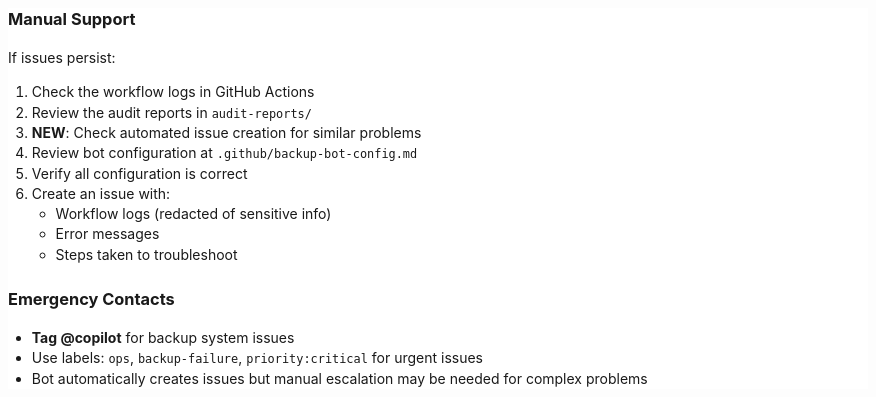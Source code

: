 ### Manual Support
If issues persist:
1. Check the workflow logs in GitHub Actions
2. Review the audit reports in `audit-reports/`
3. **NEW**: Check automated issue creation for similar problems
4. Review bot configuration at `.github/backup-bot-config.md`
5. Verify all configuration is correct
6. Create an issue with:
   - Workflow logs (redacted of sensitive info)
   - Error messages
   - Steps taken to troubleshoot

### Emergency Contacts
- **Tag @copilot** for backup system issues
- Use labels: `ops`, `backup-failure`, `priority:critical` for urgent issues
- Bot automatically creates issues but manual escalation may be needed for complex problems